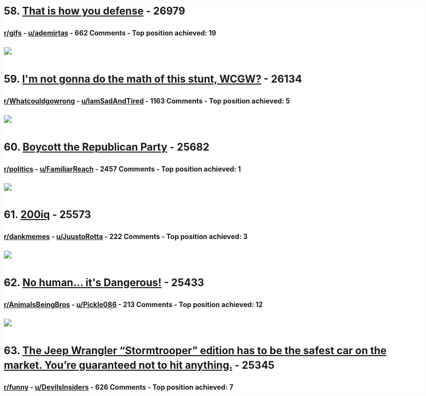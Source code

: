 ## 58. [That is how you defense](http://reddit.com/r/gifs/comments/80dzhm/that_is_how_you_defense/) - 26979
#### [r/gifs](http://reddit.com/r/gifs) - [u/ademirtas](http://reddit.com/u/ademirtas) - 662 Comments - Top position achieved: 19

<a href="https://i.imgur.com/NJ05mS1.gifv"><img src="https://b.thumbs.redditmedia.com/7st33eHHluCzCTpcnvanw0p-CsInoAgYgq54Unemw2o.jpg"></img></a>

## 59. [I'm not gonna do the math of this stunt, WCGW?](http://reddit.com/r/Whatcouldgowrong/comments/80d979/im_not_gonna_do_the_math_of_this_stunt_wcgw/) - 26134
#### [r/Whatcouldgowrong](http://reddit.com/r/Whatcouldgowrong) - [u/IamSadAndTired](http://reddit.com/u/IamSadAndTired) - 1163 Comments - Top position achieved: 5

<a href="https://i.imgur.com/xHmt4gr.gifv"><img src="https://b.thumbs.redditmedia.com/GXYyPQ2YnN8iMs7XhMTFKZdGasj33a-FCh1C9x6m40Q.jpg"></img></a>

## 60. [Boycott the Republican Party](http://reddit.com/r/politics/comments/80c94d/boycott_the_republican_party/) - 25682
#### [r/politics](http://reddit.com/r/politics) - [u/FamiliarReach](http://reddit.com/u/FamiliarReach) - 2457 Comments - Top position achieved: 1

<a href="https://www.theatlantic.com/magazine/archive/2018/03/boycott-the-gop/550907/"><img src="https://b.thumbs.redditmedia.com/sgJUsdS6MmXf0KZhM2ZpMDWMVd-MCAFw4YU2YDy3AKQ.jpg"></img></a>

## 61. [200iq](http://reddit.com/r/dankmemes/comments/80bpyc/200iq/) - 25573
#### [r/dankmemes](http://reddit.com/r/dankmemes) - [u/JuustoRotta](http://reddit.com/u/JuustoRotta) - 222 Comments - Top position achieved: 3

<a href="https://i.redd.it/sw8rf21jwii01.jpg"><img src="https://b.thumbs.redditmedia.com/MkNfiI0zjyhIs3xzEcW218zIBeCI9VvX0xyuOoGEm5k.jpg"></img></a>

## 62. [No human... it's Dangerous!](http://reddit.com/r/AnimalsBeingBros/comments/80clrv/no_human_its_dangerous/) - 25433
#### [r/AnimalsBeingBros](http://reddit.com/r/AnimalsBeingBros) - [u/Pickle086](http://reddit.com/u/Pickle086) - 213 Comments - Top position achieved: 12

<a href="https://i.imgur.com/YjCZLfN.gifv"><img src="https://b.thumbs.redditmedia.com/9q8My3c-w3JHKKzBSPz-o-YVdQqKMpnDGIMGChW5F3c.jpg"></img></a>

## 63. [The Jeep Wrangler “Stormtrooper” edition has to be the safest car on the market. You’re guaranteed not to hit anything.](http://reddit.com/r/funny/comments/80hzwk/the_jeep_wrangler_stormtrooper_edition_has_to_be/) - 25345
#### [r/funny](http://reddit.com/r/funny) - [u/DevilsInsiders](http://reddit.com/u/DevilsInsiders) - 626 Comments - Top position achieved: 7
